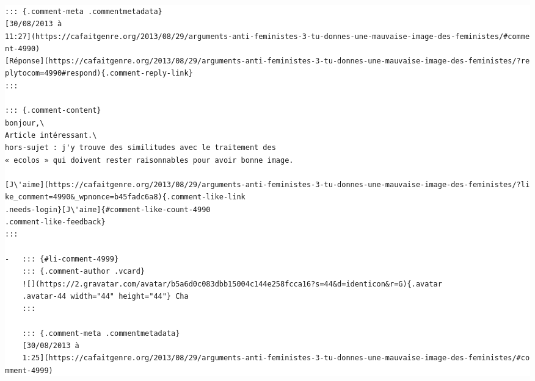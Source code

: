     ::: {.comment-meta .commentmetadata}
    [30/08/2013 à
    11:27](https://cafaitgenre.org/2013/08/29/arguments-anti-feministes-3-tu-donnes-une-mauvaise-image-des-feministes/#comment-4990)
    [Réponse](https://cafaitgenre.org/2013/08/29/arguments-anti-feministes-3-tu-donnes-une-mauvaise-image-des-feministes/?replytocom=4990#respond){.comment-reply-link}
    :::

    ::: {.comment-content}
    bonjour,\
    Article intéressant.\
    hors-sujet : j'y trouve des similitudes avec le traitement des
    « ecolos » qui doivent rester raisonnables pour avoir bonne image.

    [J\'aime](https://cafaitgenre.org/2013/08/29/arguments-anti-feministes-3-tu-donnes-une-mauvaise-image-des-feministes/?like_comment=4990&_wpnonce=b45fadc6a8){.comment-like-link
    .needs-login}[J\'aime]{#comment-like-count-4990
    .comment-like-feedback}
    :::

    -   ::: {#li-comment-4999}
        ::: {.comment-author .vcard}
        ![](https://2.gravatar.com/avatar/b5a6d0c083dbb15004c144e258fcca16?s=44&d=identicon&r=G){.avatar
        .avatar-44 width="44" height="44"} Cha
        :::

        ::: {.comment-meta .commentmetadata}
        [30/08/2013 à
        1:25](https://cafaitgenre.org/2013/08/29/arguments-anti-feministes-3-tu-donnes-une-mauvaise-image-des-feministes/#comment-4999)
